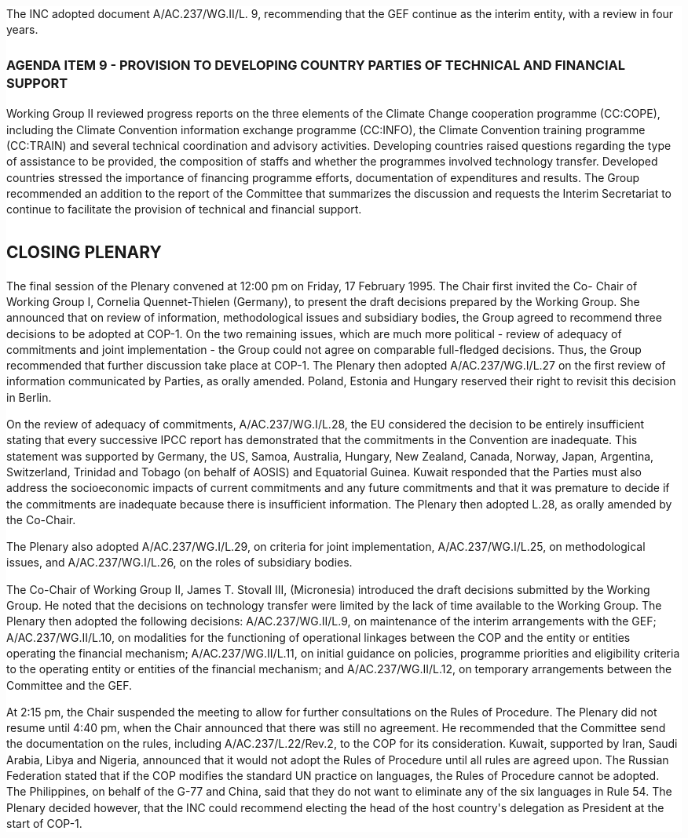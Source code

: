 The INC adopted document A/AC.237/WG.II/L. 9, recommending   that the GEF continue as the interim entity, with a review  in four years.

### AGENDA ITEM 9 - PROVISION TO DEVELOPING COUNTRY PARTIES OF  TECHNICAL AND FINANCIAL SUPPORT

Working Group II reviewed  progress reports on the three elements of the Climate Change  cooperation programme (CC:COPE), including the Climate  Convention information exchange programme (CC:INFO), the  Climate Convention training programme (CC:TRAIN) and several  technical coordination and advisory activities. Developing  countries raised questions regarding the type of assistance  to be provided, the composition of staffs and whether the  programmes involved technology transfer. Developed countries  stressed the importance of financing programme efforts,  documentation of expenditures and results. The Group  recommended an addition to the report of the Committee that  summarizes the discussion and requests the Interim   Secretariat to continue to facilitate the provision of  technical and financial support.

## CLOSING PLENARY

The final session of the Plenary convened at 12:00 pm on  Friday, 17 February 1995. The Chair first invited the Co- Chair of Working Group I, Cornelia Quennet-Thielen  (Germany), to present the draft decisions prepared by the  Working Group. She announced that on review of information,  methodological issues and subsidiary bodies, the Group  agreed to recommend three decisions to be adopted at COP-1.  On the two remaining issues, which are much more political - review of adequacy of commitments and joint implementation -  the Group could not agree on comparable full-fledged  decisions. Thus, the Group recommended that further  discussion take place at COP-1. The Plenary then adopted  A/AC.237/WG.I/L.27 on the first review of information  communicated by Parties, as orally amended. Poland, Estonia  and Hungary reserved their right to revisit this decision in  Berlin.

On the review of adequacy of commitments,  A/AC.237/WG.I/L.28, the EU considered the decision to be  entirely insufficient stating that every successive IPCC  report has demonstrated that the commitments in the  Convention are inadequate. This statement was supported by  Germany, the US, Samoa, Australia, Hungary, New Zealand,  Canada, Norway, Japan, Argentina, Switzerland, Trinidad and  Tobago (on behalf of AOSIS) and Equatorial Guinea. Kuwait  responded that the Parties must also address the  socioeconomic impacts of current commitments and any future  commitments and that it was premature to decide if the  commitments are inadequate because there is insufficient  information. The Plenary then adopted L.28, as orally  amended by the Co-Chair.

The Plenary also adopted A/AC.237/WG.I/L.29, on criteria for  joint implementation, A/AC.237/WG.I/L.25, on methodological  issues, and A/AC.237/WG.I/L.26, on the roles of subsidiary  bodies.

The Co-Chair of Working Group II, James T. Stovall III,  (Micronesia) introduced the draft decisions submitted by the  Working Group. He noted that the decisions on technology  transfer were limited by the lack of time available to the  Working Group. The Plenary then adopted the following  decisions: A/AC.237/WG.II/L.9, on maintenance of the interim  arrangements with the GEF; A/AC.237/WG.II/L.10, on  modalities for the functioning of operational linkages  between the COP and the entity or entities operating the  financial mechanism;  A/AC.237/WG.II/L.11, on initial  guidance on policies, programme priorities and eligibility  criteria to the operating entity or entities of the  financial mechanism; and A/AC.237/WG.II/L.12, on temporary  arrangements between the Committee and the GEF.

At 2:15 pm, the Chair suspended the meeting to allow for  further consultations on the Rules of Procedure. The Plenary  did not resume until 4:40 pm, when the Chair announced that  there was still no agreement. He recommended that the   Committee send the documentation on the rules, including  A/AC.237/L.22/Rev.2, to the COP for its consideration.  Kuwait, supported by Iran, Saudi Arabia, Libya and Nigeria,  announced that it would not adopt the Rules of Procedure  until all rules are agreed upon. The Russian Federation  stated that if the COP modifies the standard UN practice on  languages, the Rules of Procedure cannot be adopted. The  Philippines, on behalf of the G-77 and China, said that they  do not want to eliminate any of the six languages in Rule  54. The Plenary decided however, that the INC could  recommend electing the head of the host country's delegation  as President at the start of COP-1.
